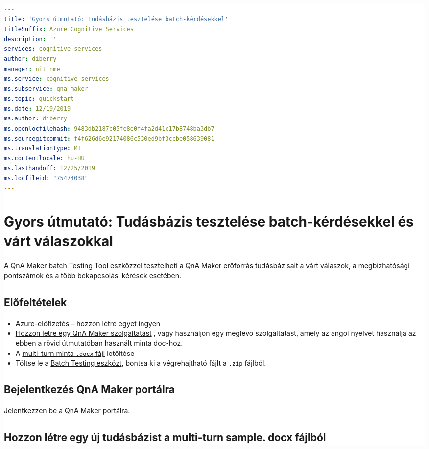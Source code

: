 ```yaml
---
title: 'Gyors útmutató: Tudásbázis tesztelése batch-kérdésekkel'
titleSuffix: Azure Cognitive Services
description: ''
services: cognitive-services
author: diberry
manager: nitinme
ms.service: cognitive-services
ms.subservice: qna-maker
ms.topic: quickstart
ms.date: 12/19/2019
ms.author: diberry
ms.openlocfilehash: 9483db2187c05fe8e0f4fa2d41c17b8748ba3db7
ms.sourcegitcommit: f4f626d6e92174086c530ed9bf3ccbe058639081
ms.translationtype: MT
ms.contentlocale: hu-HU
ms.lasthandoff: 12/25/2019
ms.locfileid: "75474038"
---
```

# <a name="quickstart-test-knowledge-base-with-batch-questions-and-expected-answers"></a>Gyors útmutató: Tudásbázis tesztelése batch-kérdésekkel és várt válaszokkal

A QnA Maker batch Testing Tool eszközzel tesztelheti a QnA Maker erőforrás tudásbázisait a várt válaszok, a megbízhatósági pontszámok és a több bekapcsolási kérések esetében.

## <a name="prerequisites"></a>Előfeltételek

* Azure-előfizetés – [hozzon létre egyet ingyen](https://azure.microsoft.com/free/?WT.mc_id=A261C142F)
* [Hozzon létre egy QnA Maker szolgáltatást](create-publish-knowledge-base.md#create-a-new-qna-maker-knowledge-base) , vagy használjon egy meglévő szolgáltatást, amely az angol nyelvet használja az ebben a rövid útmutatóban használt minta doc-hoz.
* A [multi-turn minta `.docx` fájl](https://github.com/Azure-Samples/cognitive-services-sample-data-files/blob/master/qna-maker/data-source-formats/multi-turn.docx) letöltése
* Töltse le a [Batch Testing eszközt](https://aka.ms/qnamakerbatchtestingtool), bontsa ki a végrehajtható fájlt a `.zip` fájlból.

## <a name="sign-into-qna-maker-portal"></a>Bejelentkezés QnA Maker portálra

[Jelentkezzen be](https://www.qnamaker.ai/) a QnA Maker portálra.

## <a name="create-a-new-knowledge-base-from-the-multi-turn-sampledocx-file"></a>Hozzon létre egy új tudásbázist a multi-turn sample. docx fájlból
